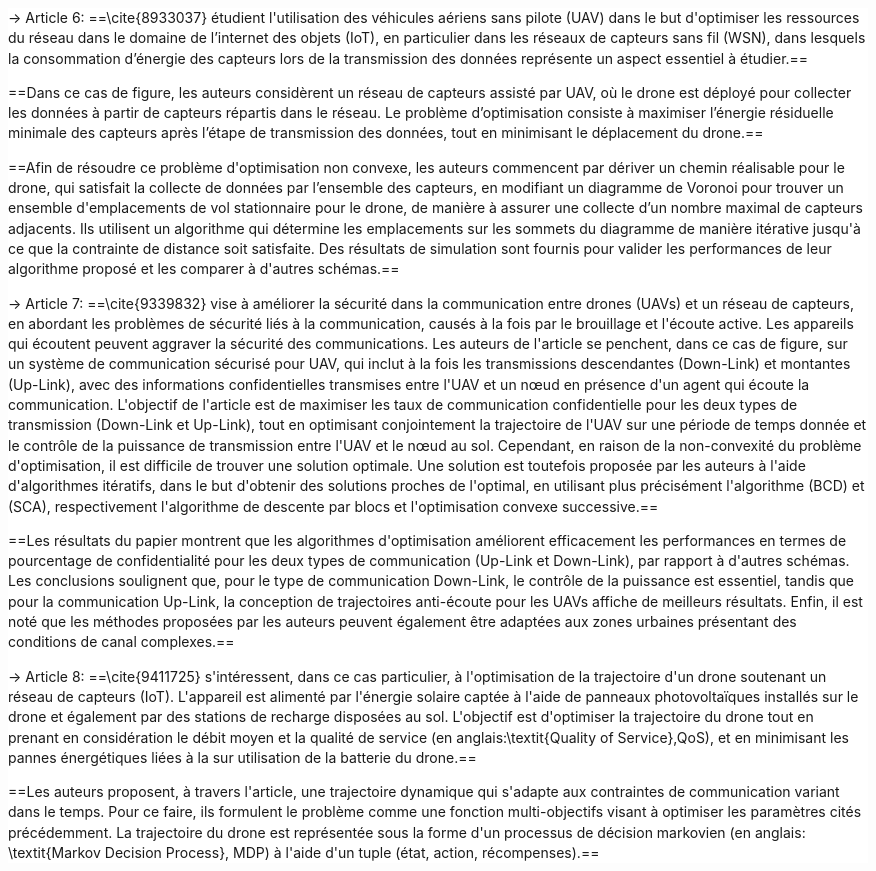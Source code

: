 -> Article 6:
==\cite{8933037} étudient l'utilisation des véhicules aériens sans pilote (UAV) dans le but d'optimiser les ressources du réseau dans le domaine de l’internet des objets (IoT), en particulier dans les réseaux de capteurs sans fil (WSN), dans lesquels la consommation d’énergie des capteurs lors de la transmission des données représente un aspect essentiel à étudier.==

==Dans ce cas de figure, les auteurs considèrent un réseau de capteurs assisté par UAV, où le drone est déployé pour collecter les données à partir de capteurs répartis dans le réseau. Le problème d’optimisation consiste à maximiser l’énergie résiduelle minimale des capteurs après l’étape de transmission des données, tout en minimisant le déplacement du drone.==

==Afin de résoudre ce problème d'optimisation non convexe, les auteurs commencent par dériver un chemin réalisable pour le drone, qui satisfait la collecte de données par l’ensemble des capteurs, en modifiant un diagramme de Voronoi pour trouver un ensemble d'emplacements de vol stationnaire pour le drone, de manière à assurer une collecte d’un nombre maximal de capteurs adjacents. Ils utilisent un algorithme qui détermine les emplacements sur les sommets du diagramme de manière itérative jusqu'à ce que la contrainte de distance soit satisfaite. Des résultats de simulation sont fournis pour valider les performances de leur algorithme proposé et les comparer à d'autres schémas.==

-> Article 7:
==\cite{9339832} vise à améliorer la sécurité dans la communication entre drones (UAVs) et un réseau de capteurs, en abordant les problèmes de sécurité liés à la communication, causés à la fois par le brouillage et l'écoute active. Les appareils qui écoutent peuvent aggraver la sécurité des communications. Les auteurs de l'article se penchent, dans ce cas de figure, sur un système de communication sécurisé pour UAV, qui inclut à la fois les transmissions descendantes (Down-Link) et montantes (Up-Link), avec des informations confidentielles transmises entre l'UAV et un nœud en présence d'un agent qui écoute la communication. L'objectif de l'article est de maximiser les taux de communication confidentielle pour les deux types de transmission (Down-Link et Up-Link), tout en optimisant conjointement la trajectoire de l'UAV sur une période de temps donnée et le contrôle de la puissance de transmission entre l'UAV et le nœud au sol. Cependant, en raison de la non-convexité du problème d'optimisation, il est difficile de trouver une solution optimale. Une solution est toutefois proposée par les auteurs à l'aide d'algorithmes itératifs, dans le but d'obtenir des solutions proches de l'optimal, en utilisant plus précisément l'algorithme (BCD) et (SCA), respectivement l'algorithme de descente par blocs et l'optimisation convexe successive.==

==Les résultats du papier montrent que les algorithmes d'optimisation améliorent efficacement les performances en termes de pourcentage de confidentialité pour les deux types de communication (Up-Link et Down-Link), par rapport à d'autres schémas. Les conclusions soulignent que, pour le type de communication Down-Link, le contrôle de la puissance est essentiel, tandis que pour la communication Up-Link, la conception de trajectoires anti-écoute pour les UAVs affiche de meilleurs résultats. Enfin, il est noté que les méthodes proposées par les auteurs peuvent également être adaptées aux zones urbaines présentant des conditions de canal complexes.==

-> Article 8:
==\cite{9411725} s'intéressent, dans ce cas particulier, à l'optimisation de la trajectoire d'un drone soutenant un réseau de capteurs (IoT). L'appareil est alimenté par l'énergie solaire captée à l'aide de panneaux photovoltaïques installés sur le drone et également par des stations de recharge disposées au sol. L'objectif est d'optimiser la trajectoire du drone tout en prenant en considération le débit moyen et la qualité de service (en anglais:\textit{Quality of Service},QoS), et en minimisant les pannes énergétiques liées à la sur utilisation de la batterie du drone.==

==Les auteurs proposent, à travers l'article, une trajectoire dynamique qui s'adapte aux contraintes de communication variant dans le temps. Pour ce faire, ils formulent le problème comme une fonction multi-objectifs visant à optimiser les paramètres cités précédemment. La trajectoire du drone est représentée sous la forme d'un processus de décision markovien (en anglais: \textit{Markov Decision Process}, MDP) à l'aide d'un tuple (état, action, récompenses).==
